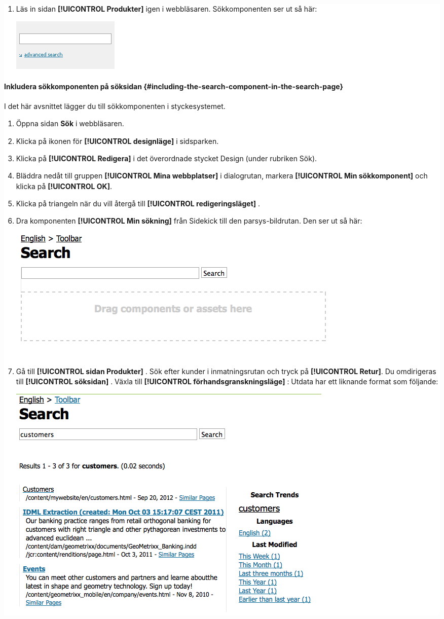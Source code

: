 1. Läs in sidan **[!UICONTROL Produkter]** igen i webbläsaren. Sökkomponenten ser ut så här:

   ![chlimage_1-132](assets/chlimage_1-132.png)

#### Inkludera sökkomponenten på söksidan {#including-the-search-component-in-the-search-page}

I det här avsnittet lägger du till sökkomponenten i styckesystemet.

1. Öppna sidan **Sök** i webbläsaren.
1. Klicka på ikonen för **[!UICONTROL designläge]** i sidsparken.
1. Klicka på **[!UICONTROL Redigera]** i det överordnade stycket Design (under rubriken Sök).
1. Bläddra nedåt till gruppen **[!UICONTROL Mina webbplatser]** i dialogrutan, markera **[!UICONTROL Min sökkomponent]** och klicka på **[!UICONTROL OK]**.
1. Klicka på triangeln när du vill återgå till **[!UICONTROL redigeringsläget]** .
1. Dra komponenten **[!UICONTROL Min sökning]** från Sidekick till den parsys-bildrutan. Den ser ut så här:

   ![chlimage_1-133](assets/chlimage_1-133.png)

1. Gå till **[!UICONTROL sidan Produkter]** . Sök efter kunder i inmatningsrutan och tryck på **[!UICONTROL Retur]**. Du omdirigeras till **[!UICONTROL söksidan]** . Växla till **[!UICONTROL förhandsgranskningsläge]** : Utdata har ett liknande format som följande:

   ![chlimage_1-134](assets/chlimage_1-134.png)
